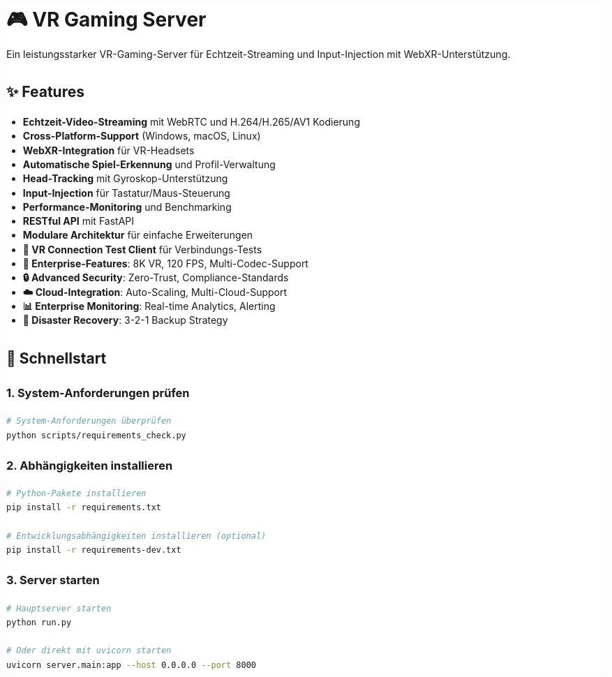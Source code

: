 # 🎮 VR Gaming Server

Ein leistungsstarker VR-Gaming-Server für Echtzeit-Streaming und Input-Injection mit WebXR-Unterstützung.

## ✨ Features

- **Echtzeit-Video-Streaming** mit WebRTC und H.264/H.265/AV1 Kodierung
- **Cross-Platform-Support** (Windows, macOS, Linux)
- **WebXR-Integration** für VR-Headsets
- **Automatische Spiel-Erkennung** und Profil-Verwaltung
- **Head-Tracking** mit Gyroskop-Unterstützung
- **Input-Injection** für Tastatur/Maus-Steuerung
- **Performance-Monitoring** und Benchmarking
- **RESTful API** mit FastAPI
- **Modulare Architektur** für einfache Erweiterungen
- **🎯 VR Connection Test Client** für Verbindungs-Tests
- **🏢 Enterprise-Features**: 8K VR, 120 FPS, Multi-Codec-Support
- **🔒 Advanced Security**: Zero-Trust, Compliance-Standards
- **☁️ Cloud-Integration**: Auto-Scaling, Multi-Cloud-Support
- **📊 Enterprise Monitoring**: Real-time Analytics, Alerting
- **💾 Disaster Recovery**: 3-2-1 Backup Strategy

## 🚀 Schnellstart

### 1. System-Anforderungen prüfen

```bash
# System-Anforderungen überprüfen
python scripts/requirements_check.py
```

### 2. Abhängigkeiten installieren

```bash
# Python-Pakete installieren
pip install -r requirements.txt

# Entwicklungsabhängigkeiten installieren (optional)
pip install -r requirements-dev.txt
```

### 3. Server starten

```bash
# Hauptserver starten
python run.py

# Oder direkt mit uvicorn starten
uvicorn server.main:app --host 0.0.0.0 --port 8000
```
